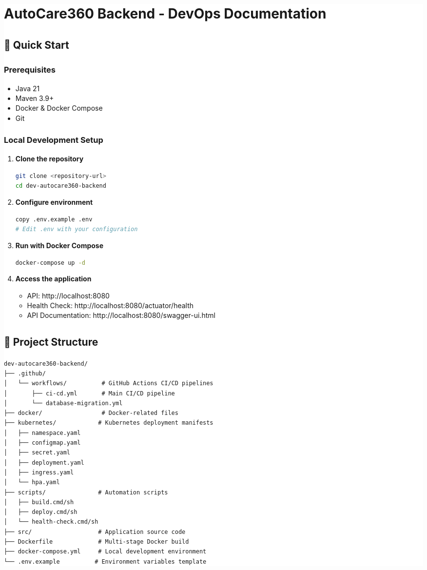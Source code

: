 # AutoCare360 Backend - DevOps Documentation

## 🚀 Quick Start

### Prerequisites
- Java 21
- Maven 3.9+
- Docker & Docker Compose
- Git

### Local Development Setup

1. **Clone the repository**
   ```bash
   git clone <repository-url>
   cd dev-autocare360-backend
   ```

2. **Configure environment**
   ```bash
   copy .env.example .env
   # Edit .env with your configuration
   ```

3. **Run with Docker Compose**
   ```bash
   docker-compose up -d
   ```

4. **Access the application**
   - API: http://localhost:8080
   - Health Check: http://localhost:8080/actuator/health
   - API Documentation: http://localhost:8080/swagger-ui.html

## 📁 Project Structure

```
dev-autocare360-backend/
├── .github/
│   └── workflows/          # GitHub Actions CI/CD pipelines
│       ├── ci-cd.yml       # Main CI/CD pipeline
│       └── database-migration.yml
├── docker/                 # Docker-related files
├── kubernetes/            # Kubernetes deployment manifests
│   ├── namespace.yaml
│   ├── configmap.yaml
│   ├── secret.yaml
│   ├── deployment.yaml
│   ├── ingress.yaml
│   └── hpa.yaml
├── scripts/               # Automation scripts
│   ├── build.cmd/sh
│   ├── deploy.cmd/sh
│   └── health-check.cmd/sh
├── src/                   # Application source code
├── Dockerfile             # Multi-stage Docker build
├── docker-compose.yml     # Local development environment
└── .env.example          # Environment variables template
```
